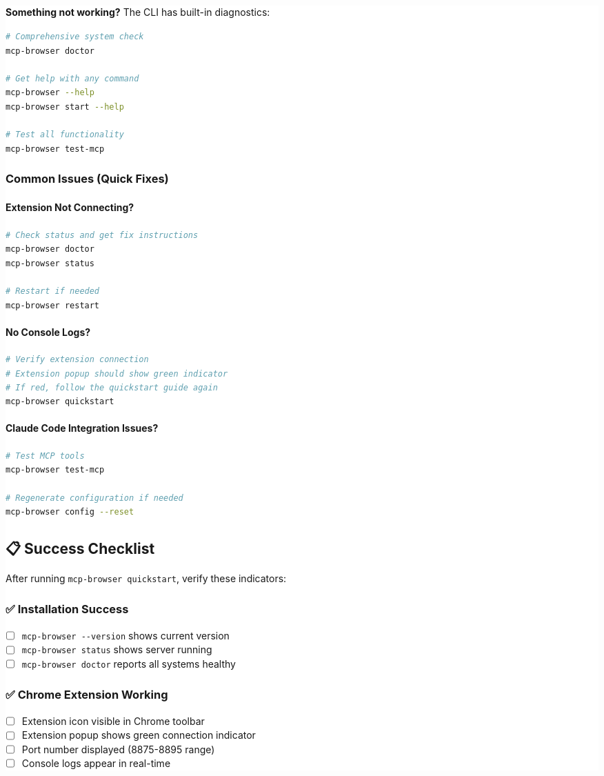 **Something not working?** The CLI has built-in diagnostics:

```bash
# Comprehensive system check
mcp-browser doctor

# Get help with any command
mcp-browser --help
mcp-browser start --help

# Test all functionality
mcp-browser test-mcp
```

### Common Issues (Quick Fixes)

#### Extension Not Connecting?
```bash
# Check status and get fix instructions
mcp-browser doctor
mcp-browser status

# Restart if needed
mcp-browser restart
```

#### No Console Logs?
```bash
# Verify extension connection
# Extension popup should show green indicator
# If red, follow the quickstart guide again
mcp-browser quickstart
```

#### Claude Code Integration Issues?
```bash
# Test MCP tools
mcp-browser test-mcp

# Regenerate configuration if needed
mcp-browser config --reset
```

## 📋 Success Checklist

After running `mcp-browser quickstart`, verify these indicators:

### ✅ Installation Success
- [ ] `mcp-browser --version` shows current version
- [ ] `mcp-browser status` shows server running
- [ ] `mcp-browser doctor` reports all systems healthy

### ✅ Chrome Extension Working
- [ ] Extension icon visible in Chrome toolbar
- [ ] Extension popup shows green connection indicator
- [ ] Port number displayed (8875-8895 range)
- [ ] Console logs appear in real-time
